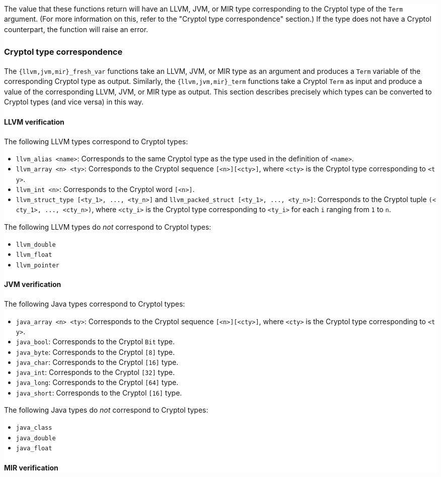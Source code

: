 The value that these functions return will have an LLVM, JVM, or MIR type
corresponding to the Cryptol type of the `Term` argument. (For more information
on this, refer to the "Cryptol type correspondence" section.) If the type does
not have a Cryptol counterpart, the function will raise an error.

### Cryptol type correspondence

The `{llvm,jvm,mir}_fresh_var` functions take an LLVM, JVM, or MIR type as an
argument and produces a `Term` variable of the corresponding Cryptol type as
output. Similarly, the `{llvm,jvm,mir}_term` functions take a Cryptol `Term` as
input and produce a value of the corresponding LLVM, JVM, or MIR type as
output. This section describes precisely which types can be converted to
Cryptol types (and vice versa) in this way.

#### LLVM verification

The following LLVM types correspond to Cryptol types:

* `llvm_alias <name>`: Corresponds to the same Cryptol type as the type used
  in the definition of `<name>`.
* `llvm_array <n> <ty>`: Corresponds to the Cryptol sequence `[<n>][<cty>]`,
  where `<cty>` is the Cryptol type corresponding to `<ty>`.
* `llvm_int <n>`: Corresponds to the Cryptol word `[<n>]`.
* `llvm_struct_type [<ty_1>, ..., <ty_n>]` and `llvm_packed_struct [<ty_1>, ..., <ty_n>]`:
  Corresponds to the Cryptol tuple `(<cty_1>, ..., <cty_n>)`, where `<cty_i>`
  is the Cryptol type corresponding to `<ty_i>` for each `i` ranging from `1`
  to `n`.

The following LLVM types do _not_ correspond to Cryptol types:

* `llvm_double`
* `llvm_float`
* `llvm_pointer`

#### JVM verification

The following Java types correspond to Cryptol types:

* `java_array <n> <ty>`: Corresponds to the Cryptol sequence `[<n>][<cty>]`,
  where `<cty>` is the Cryptol type corresponding to `<ty>`.
* `java_bool`: Corresponds to the Cryptol `Bit` type.
* `java_byte`: Corresponds to the Cryptol `[8]` type.
* `java_char`: Corresponds to the Cryptol `[16]` type.
* `java_int`: Corresponds to the Cryptol `[32]` type.
* `java_long`: Corresponds to the Cryptol `[64]` type.
* `java_short`: Corresponds to the Cryptol `[16]` type.

The following Java types do _not_ correspond to Cryptol types:

* `java_class`
* `java_double`
* `java_float`

#### MIR verification


[^1]: https://clang.llvm.org/docs/UsersManual.html#controlling-code-generation
[^2]: https://libcxx.llvm.org/docs/BuildingLibcxx.html
[^3]: https://github.com/travitch/whole-program-llvm